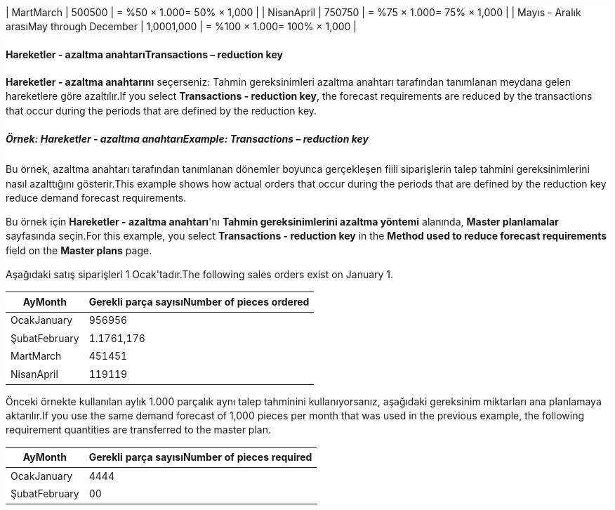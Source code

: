 | <span data-ttu-id="43e5b-220">Mart</span><span class="sxs-lookup"><span data-stu-id="43e5b-220">March</span></span>                | <span data-ttu-id="43e5b-221">500</span><span class="sxs-lookup"><span data-stu-id="43e5b-221">500</span></span>                    | <span data-ttu-id="43e5b-222">= %50 × 1.000</span><span class="sxs-lookup"><span data-stu-id="43e5b-222">= 50% × 1,000</span></span>  |
| <span data-ttu-id="43e5b-223">Nisan</span><span class="sxs-lookup"><span data-stu-id="43e5b-223">April</span></span>                | <span data-ttu-id="43e5b-224">750</span><span class="sxs-lookup"><span data-stu-id="43e5b-224">750</span></span>                    | <span data-ttu-id="43e5b-225">= %75 × 1.000</span><span class="sxs-lookup"><span data-stu-id="43e5b-225">= 75% × 1,000</span></span>  |
| <span data-ttu-id="43e5b-226">Mayıs - Aralık arası</span><span class="sxs-lookup"><span data-stu-id="43e5b-226">May through December</span></span> | <span data-ttu-id="43e5b-227">1,000</span><span class="sxs-lookup"><span data-stu-id="43e5b-227">1,000</span></span>                  | <span data-ttu-id="43e5b-228">= %100 × 1.000</span><span class="sxs-lookup"><span data-stu-id="43e5b-228">= 100% × 1,000</span></span> |

#### <a name="transactions--reduction-key"></a><span data-ttu-id="43e5b-229">Hareketler - azaltma anahtarı</span><span class="sxs-lookup"><span data-stu-id="43e5b-229">Transactions – reduction key</span></span>

<span data-ttu-id="43e5b-230">**Hareketler - azaltma anahtarını** seçerseniz: Tahmin gereksinimleri azaltma anahtarı tarafından tanımlanan meydana gelen hareketlere göre azaltılır.</span><span class="sxs-lookup"><span data-stu-id="43e5b-230">If you select **Transactions - reduction key**, the forecast requirements are reduced by the transactions that occur during the periods that are defined by the reduction key.</span></span>

##### <a name="example-transactions--reduction-key"></a><span data-ttu-id="43e5b-231">Örnek: Hareketler - azaltma anahtarı</span><span class="sxs-lookup"><span data-stu-id="43e5b-231">Example: Transactions – reduction key</span></span>

<span data-ttu-id="43e5b-232">Bu örnek, azaltma anahtarı tarafından tanımlanan dönemler boyunca gerçekleşen fiili siparişlerin talep tahmini gereksinimlerini nasıl azalttığını gösterir.</span><span class="sxs-lookup"><span data-stu-id="43e5b-232">This example shows how actual orders that occur during the periods that are defined by the reduction key reduce demand forecast requirements.</span></span>

<span data-ttu-id="43e5b-233">Bu örnek için **Hareketler - azaltma anahtarı**'nı **Tahmin gereksinimlerini azaltma yöntemi** alanında, **Master planlamalar** sayfasında seçin.</span><span class="sxs-lookup"><span data-stu-id="43e5b-233">For this example, you select **Transactions - reduction key** in the **Method used to reduce forecast requirements** field on the **Master plans** page.</span></span>

<span data-ttu-id="43e5b-234">Aşağıdaki satış siparişleri 1 Ocak'tadır.</span><span class="sxs-lookup"><span data-stu-id="43e5b-234">The following sales orders exist on January 1.</span></span>

| <span data-ttu-id="43e5b-235">Ay</span><span class="sxs-lookup"><span data-stu-id="43e5b-235">Month</span></span>    | <span data-ttu-id="43e5b-236">Gerekli parça sayısı</span><span class="sxs-lookup"><span data-stu-id="43e5b-236">Number of pieces ordered</span></span> |
|----------|--------------------------|
| <span data-ttu-id="43e5b-237">Ocak</span><span class="sxs-lookup"><span data-stu-id="43e5b-237">January</span></span>  | <span data-ttu-id="43e5b-238">956</span><span class="sxs-lookup"><span data-stu-id="43e5b-238">956</span></span>                      |
| <span data-ttu-id="43e5b-239">Şubat</span><span class="sxs-lookup"><span data-stu-id="43e5b-239">February</span></span> | <span data-ttu-id="43e5b-240">1.176</span><span class="sxs-lookup"><span data-stu-id="43e5b-240">1,176</span></span>                    |
| <span data-ttu-id="43e5b-241">Mart</span><span class="sxs-lookup"><span data-stu-id="43e5b-241">March</span></span>    | <span data-ttu-id="43e5b-242">451</span><span class="sxs-lookup"><span data-stu-id="43e5b-242">451</span></span>                      |
| <span data-ttu-id="43e5b-243">Nisan</span><span class="sxs-lookup"><span data-stu-id="43e5b-243">April</span></span>    | <span data-ttu-id="43e5b-244">119</span><span class="sxs-lookup"><span data-stu-id="43e5b-244">119</span></span>                      |

<span data-ttu-id="43e5b-245">Önceki örnekte kullanılan aylık 1.000 parçalık aynı talep tahminini kullanıyorsanız, aşağıdaki gereksinim miktarları ana planlamaya aktarılır.</span><span class="sxs-lookup"><span data-stu-id="43e5b-245">If you use the same demand forecast of 1,000 pieces per month that was used in the previous example, the following requirement quantities are transferred to the master plan.</span></span>

| <span data-ttu-id="43e5b-246">Ay</span><span class="sxs-lookup"><span data-stu-id="43e5b-246">Month</span></span>                | <span data-ttu-id="43e5b-247">Gerekli parça sayısı</span><span class="sxs-lookup"><span data-stu-id="43e5b-247">Number of pieces required</span></span> |
|----------------------|---------------------------|
| <span data-ttu-id="43e5b-248">Ocak</span><span class="sxs-lookup"><span data-stu-id="43e5b-248">January</span></span>              | <span data-ttu-id="43e5b-249">44</span><span class="sxs-lookup"><span data-stu-id="43e5b-249">44</span></span>                        |
| <span data-ttu-id="43e5b-250">Şubat</span><span class="sxs-lookup"><span data-stu-id="43e5b-250">February</span></span>             | <span data-ttu-id="43e5b-251">0</span><span class="sxs-lookup"><span data-stu-id="43e5b-251">0</span></span>                         |